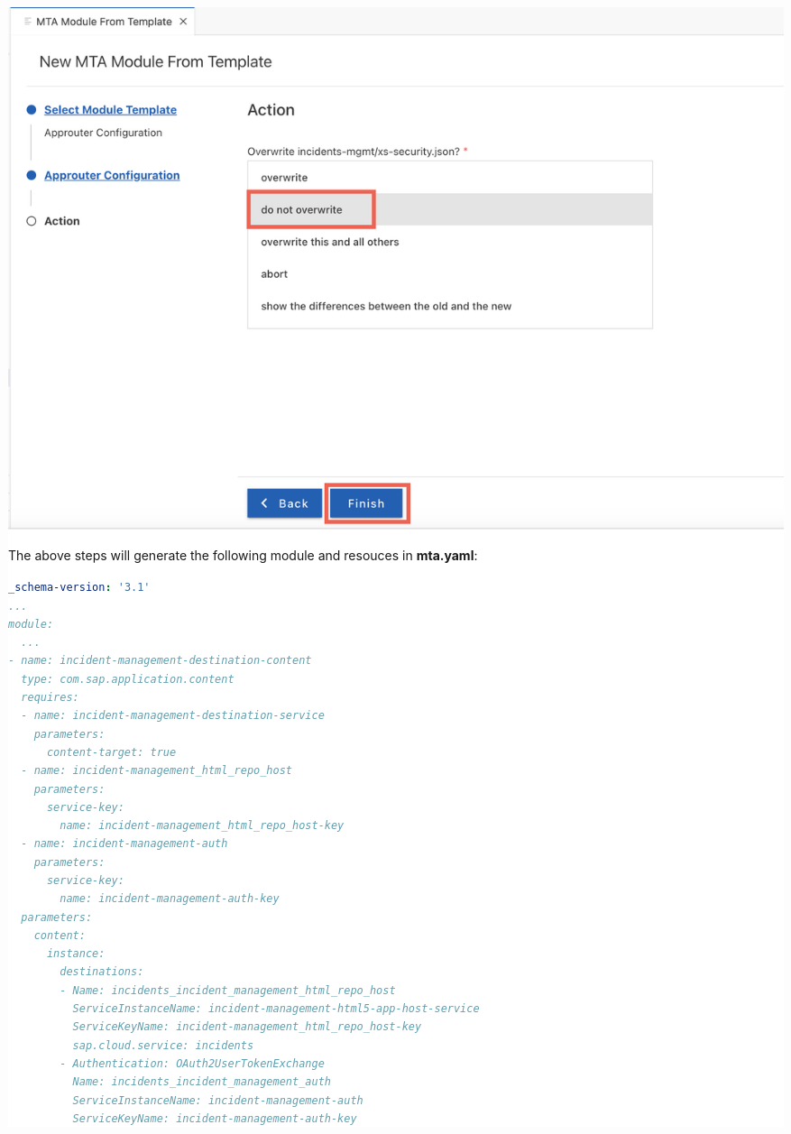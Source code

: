  ![V4 Template](./images/approuter4.png)

The above steps will generate the following module and resouces in **mta.yaml**:

```yaml hl_lines="5-9"
_schema-version: '3.1'
...
module:
  ...
- name: incident-management-destination-content
  type: com.sap.application.content
  requires:
  - name: incident-management-destination-service
    parameters:
      content-target: true
  - name: incident-management_html_repo_host
    parameters:
      service-key:
        name: incident-management_html_repo_host-key
  - name: incident-management-auth
    parameters:
      service-key:
        name: incident-management-auth-key
  parameters:
    content:
      instance:
        destinations:
        - Name: incidents_incident_management_html_repo_host
          ServiceInstanceName: incident-management-html5-app-host-service
          ServiceKeyName: incident-management_html_repo_host-key
          sap.cloud.service: incidents
        - Authentication: OAuth2UserTokenExchange
          Name: incidents_incident_management_auth
          ServiceInstanceName: incident-management-auth
          ServiceKeyName: incident-management-auth-key
```